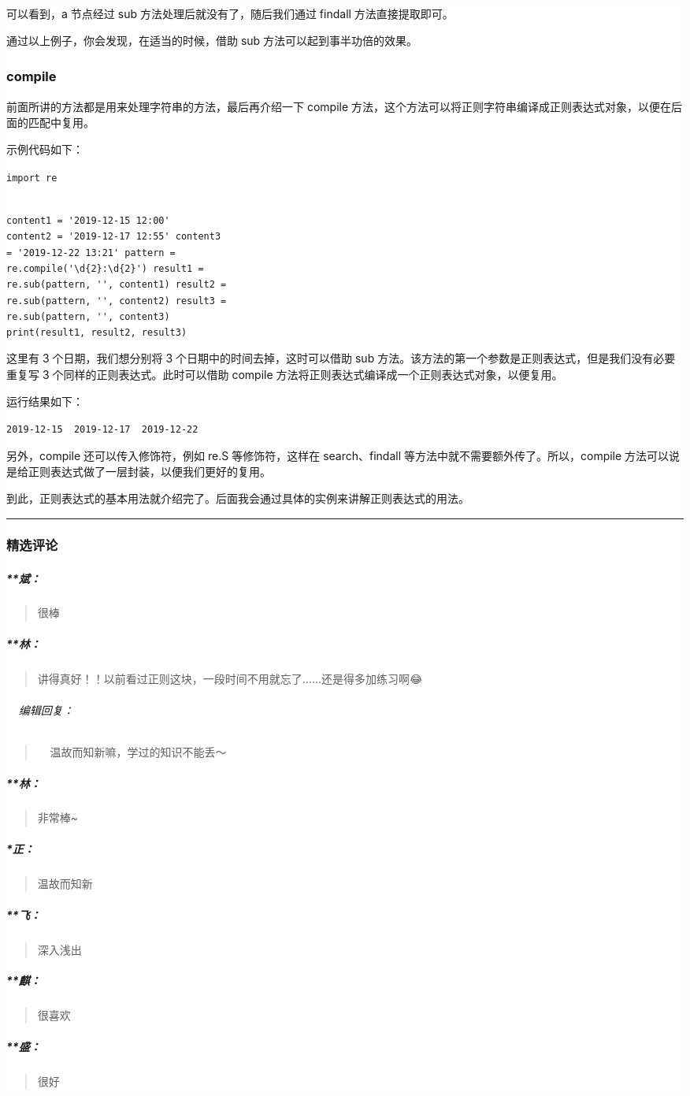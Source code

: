 <p data-nodeid="4425">可以看到，a 节点经过 sub 方法处理后就没有了，随后我们通过 findall 方法直接提取即可。</p>
<p data-nodeid="4426">通过以上例子，你会发现，在适当的时候，借助 sub 方法可以起到事半功倍的效果。</p>
<h3 data-nodeid="4427">compile</h3>
<p data-nodeid="4428">前面所讲的方法都是用来处理字符串的方法，最后再介绍一下 compile 方法，这个方法可以将正则字符串编译成正则表达式对象，以便在后面的匹配中复用。</p>
<p data-nodeid="4429">示例代码如下：</p>
<pre class="lang-python" data-nodeid="4430"><code data-language="python"><span class="hljs-keyword">import</span> re

content1 = <span class="hljs-string">'2019-12-15 12:00'</span>
content2 = <span class="hljs-string">'2019-12-17 12:55'</span>
content3 = <span class="hljs-string">'2019-12-22 13:21'</span>
pattern = re.compile(<span class="hljs-string">'\d{2}:\d{2}'</span>)
result1 = re.sub(pattern, <span class="hljs-string">''</span>, content1)
result2 = re.sub(pattern, <span class="hljs-string">''</span>, content2)
result3 = re.sub(pattern, <span class="hljs-string">''</span>, content3)
print(result1, result2, result3)
</code></pre>
<p data-nodeid="4431">这里有 3 个日期，我们想分别将 3 个日期中的时间去掉，这时可以借助 sub 方法。该方法的第一个参数是正则表达式，但是我们没有必要重复写 3 个同样的正则表达式。此时可以借助 compile 方法将正则表达式编译成一个正则表达式对象，以便复用。</p>
<p data-nodeid="4432">运行结果如下：</p>
<pre data-nodeid="4433"><code>2019-12-15  2019-12-17  2019-12-22
</code></pre>
<p data-nodeid="4434">另外，compile 还可以传入修饰符，例如 re.S 等修饰符，这样在 search、findall 等方法中就不需要额外传了。所以，compile 方法可以说是给正则表达式做了一层封装，以便我们更好的复用。</p>
<p data-nodeid="4435" class="">到此，正则表达式的基本用法就介绍完了。后面我会通过具体的实例来讲解正则表达式的用法。</p>

---

### 精选评论

##### **斌：
> 很棒

##### **林：
> 讲得真好！！以前看过正则这块，一段时间不用就忘了……还是得多加练习啊😂

 ###### &nbsp;&nbsp;&nbsp; 编辑回复：
> &nbsp;&nbsp;&nbsp; 温故而知新嘛，学过的知识不能丢～

##### **林：
> 非常棒~

##### *正：
> 温故而知新

##### **飞：
> 深入浅出

##### **麒：
> 很喜欢

##### **盛：
> 很好
